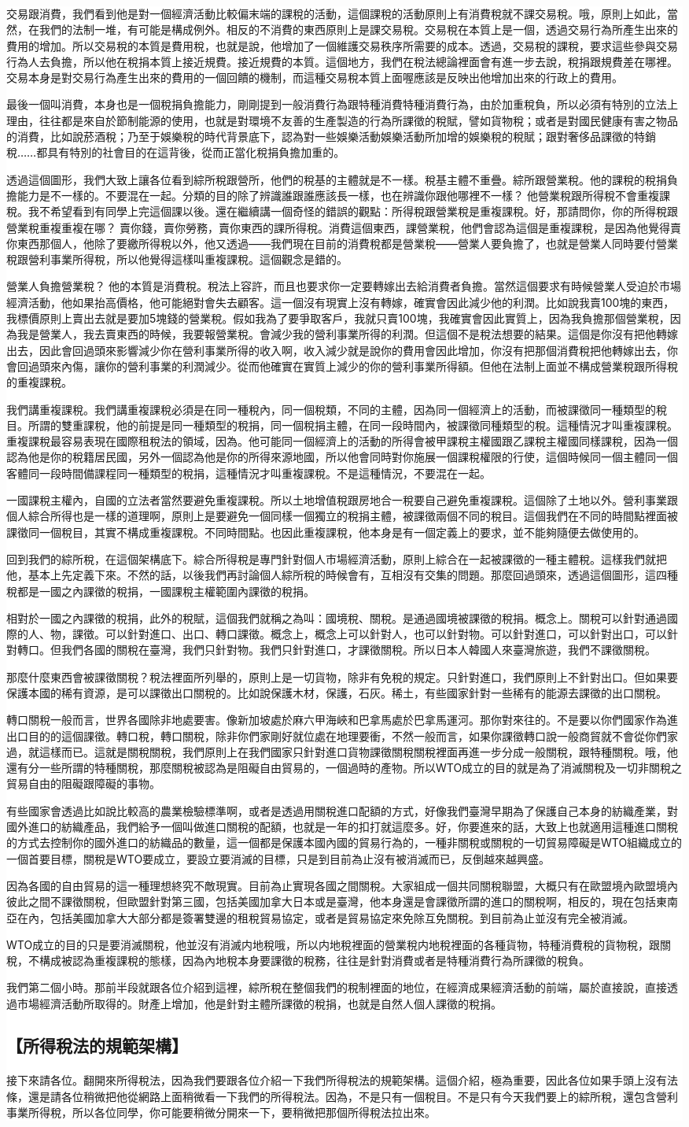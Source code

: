 交易跟消費，我們看到他是對一個經濟活動比較偏末端的課稅的活動，這個課稅的活動原則上有消費稅就不課交易稅。哦，原則上如此，當然，在我們的法制一堆，有可能是構成例外。相反的不消費的東西原則上是課交易稅。交易稅在本質上是一個，透過交易行為所產生出來的費用的增加。所以交易稅的本質是費用稅，也就是說，他增加了一個維護交易秩序所需要的成本。透過，交易稅的課稅，要求這些參與交易行為人去負擔，所以他在稅捐本質上接近規費。接近規費的本質。這個地方，我們在稅法總論裡面會有進一步去說，稅捐跟規費差在哪裡。
交易本身是對交易行為產生出來的費用的一個回饋的機制，而這種交易稅本質上面喔應該是反映出他增加出來的行政上的費用。

最後一個叫消費，本身也是一個稅捐負擔能力，剛剛提到一般消費行為跟特種消費特種消費行為，由於加重稅負，所以必須有特別的立法上理由，往往都是來自於節制能源的使用，也就是對環境不友善的生產製造的行為所課徵的稅賦，譬如貨物稅；或者是對國民健康有害之物品的消費，比如說菸酒稅；乃至于娛樂稅的時代背景底下，認為對一些娛樂活動娛樂活動所加增的娛樂稅的稅賦；跟對奢侈品課徵的特銷稅……都具有特別的社會目的在這背後，從而正當化稅捐負擔加重的。


透過這個圖形，我們大致上讓各位看到綜所稅跟營所，他們的稅基的主體就是不一樣。稅基主體不重疊。綜所跟營業稅。他的課稅的稅捐負擔能力是不一樣的。不要混在一起。分類的目的除了辨識誰跟誰應該長一樣，也在辨識你跟他哪裡不一樣？ 他營業稅跟所得稅不會重複課稅。我不希望看到有同學上完這個課以後。還在繼續講一個奇怪的錯誤的觀點：所得稅跟營業稅是重複課稅。好，那請問你，你的所得稅跟營業稅重複重複在哪？ 賣你錢，賣你勞務，賣你東西的課所得稅。消費這個東西，課營業稅，他們會認為這個是重複課稅，是因為他覺得賣你東西那個人，他除了要繳所得稅以外，他又透過——我們現在目前的消費稅都是營業稅——營業人要負擔了，也就是營業人同時要付營業稅跟營利事業所得稅，所以他覺得這樣叫重複課稅。這個觀念是錯的。

營業人負擔營業稅？ 他的本質是消費稅。稅法上容許，而且也要求你一定要轉嫁出去給消費者負擔。當然這個要求有時候營業人受迫於市場經濟活動，他如果抬高價格，他可能絕對會失去顧客。這一個沒有現實上沒有轉嫁，確實會因此減少他的利潤。比如說我賣100塊的東西，我標價原則上賣出去就是要加5塊錢的營業稅。假如我為了要爭取客戶，我就只賣100塊，我確實會因此實質上，因為我負擔那個營業稅，因為我是營業人，我去賣東西的時候，我要報營業稅。會減少我的營利事業所得的利潤。但這個不是稅法想要的結果。這個是你沒有把他轉嫁出去，因此會回過頭來影響減少你在營利事業所得的收入啊，收入減少就是說你的費用會因此增加，你沒有把那個消費稅把他轉嫁出去，你會回過頭來內傷，讓你的營利事業的利潤減少。從而他確實在實質上減少的你的營利事業所得額。但他在法制上面並不構成營業稅跟所得稅的重複課稅。

我們講重複課稅。我們講重複課稅必須是在同一種稅內，同一個稅類，不同的主體，因為同一個經濟上的活動，而被課徵同一種類型的稅目。所謂的雙重課稅，他的前提是同一種類型的稅捐，同一個稅捐主體，在同一段時間內，被課徵同種類型的稅。這種情況才叫重複課稅。重複課稅最容易表現在國際租稅法的領域，因為。他可能同一個經濟上的活動的所得會被甲課稅主權國跟乙課稅主權國同樣課稅，因為一個認為他是你的稅籍居民國，另外一個認為他是你的所得來源地國，所以他會同時對你施展一個課稅權限的行使，這個時候同一個主體同一個客體同一段時間備課程同一種類型的稅捐，這種情況才叫重複課稅。不是這種情況，不要混在一起。

一國課稅主權內，自國的立法者當然要避免重複課稅。所以土地增值稅跟房地合一稅要自己避免重複課稅。這個除了土地以外。營利事業跟個人綜合所得也是一樣的道理啊，原則上是要避免一個同樣一個獨立的稅捐主體，被課徵兩個不同的稅目。這個我們在不同的時間點裡面被課徵同一個稅目，其實不構成重複課稅。不同時間點。也因此重複課稅，他本身是有一個定義上的要求，並不能夠隨便去做使用的。



回到我們的綜所稅，在這個架構底下。綜合所得稅是專門針對個人市場經濟活動，原則上綜合在一起被課徵的一種主體稅。這樣我們就把他，基本上先定義下來。不然的話，以後我們再討論個人綜所稅的時候會有，互相沒有交集的問題。那麼回過頭來，透過這個圖形，這四種稅都是一國之內課徵的稅捐，一國課稅主權範圍內課徵的稅捐。

相對於一國之內課徵的稅捐，此外的稅賦，這個我們就稱之為叫：國境稅、關稅。是通過國境被課徵的稅捐。概念上。關稅可以針對通過國際的人、物，課徵。可以針對進口、出口、轉口課徵。概念上，概念上可以針對人，也可以針對物。可以針對進口，可以針對出口，可以針對轉口。但我們各國的關稅在臺灣，我們只針對物。我們只針對進口，才課徵關稅。所以日本人韓國人來臺灣旅遊，我們不課徵關稅。

那麼什麼東西會被課徵關稅？稅法裡面所列舉的，原則上是一切貨物，除非有免稅的規定。只針對進口，我們原則上不針對出口。但如果要保護本國的稀有資源，是可以課徵出口關稅的。比如說保護木材，保護，石灰。稀土，有些國家針對一些稀有的能源去課徵的出口關稅。

轉口關稅一般而言，世界各國除非地處要害。像新加坡處於麻六甲海峽和巴拿馬處於巴拿馬運河。那你對來往的。不是要以你們國家作為進出口目的的這個課徵。轉口稅，轉口關稅，除非你們家剛好就位處在地理要衝，不然一般而言，如果你課徵轉口說一般商貿就不會從你們家過，就這樣而已。這就是關稅關稅，我們原則上在我們國家只針對進口貨物課徵關稅關稅裡面再進一步分成一般關稅，跟特種關稅。哦，他還有分一些所謂的特種關稅，那麼關稅被認為是阻礙自由貿易的，一個過時的產物。所以WTO成立的目的就是為了消滅關稅及一切非關稅之貿易自由的阻礙跟障礙的事物。

有些國家會透過比如說比較高的農業檢驗標準啊，或者是透過用關稅進口配額的方式，好像我們臺灣早期為了保護自己本身的紡織產業，對國外進口的紡織產品，我們給予一個叫做進口關稅的配額，也就是一年的扣打就這麼多。好，你要進來的話，大致上也就適用這種進口關稅的方式去控制你的國外進口的紡織品的數量，這一個都是保護本國內國的貿易行為的，一種非關稅或關稅的一切貿易障礙是WTO組織成立的一個首要目標，關稅是WTO要成立，要設立要消滅的目標，只是到目前為止沒有被消滅而已，反倒越來越興盛。

因為各國的自由貿易的這一種理想終究不敵現實。目前為止實現各國之間關稅。大家組成一個共同關稅聯盟，大概只有在歐盟境內歐盟境內彼此之間不課徵關稅，但歐盟針對第三國，包括美國加拿大日本或是臺灣，他本身還是會課徵所謂的進口的關稅啊，相反的，現在包括東南亞在內，包括美國加拿大大部分都是簽署雙邊的租稅貿易協定，或者是貿易協定來免除互免關稅。到目前為止並沒有完全被消滅。

WTO成立的目的只是要消滅關稅，他並沒有消滅内地稅哦，所以内地稅裡面的營業稅内地稅裡面的各種貨物，特種消費稅的貨物稅，跟關稅，不構成被認為重複課稅的態樣，因為內地稅本身要課徵的稅務，往往是針對消費或者是特種消費行為所課徵的稅負。

我們第二個小時。那前半段就跟各位介紹到這裡，綜所稅在整個我們的稅制裡面的地位，在經濟成果經濟活動的前端，屬於直接說，直接透過市場經濟活動所取得的。財產上增加，他是針對主體所課徵的稅捐，也就是自然人個人課徵的稅捐。


## 【所得稅法的規範架構】

接下來請各位。翻開來所得稅法，因為我們要跟各位介紹一下我們所得稅法的規範架構。這個介紹，極為重要，因此各位如果手頭上沒有法條，還是請各位稍微把他從網路上面稍微看一下我們的所得稅法。因為，不是只有一個稅目。不是只有今天我們要上的綜所稅，還包含營利事業所得稅，所以各位同學，你可能要稍微分開來一下，要稍微把那個所得稅法拉出來。
